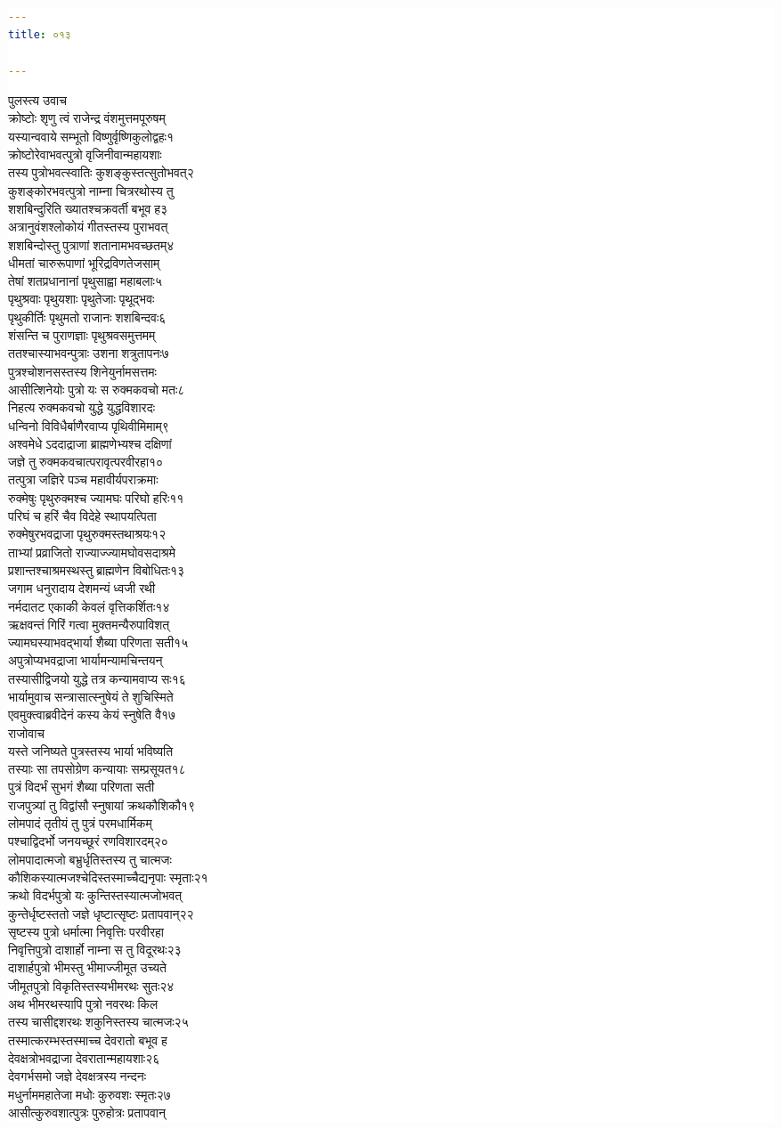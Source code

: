```yaml
---
title: ०१३

---
```

पुलस्त्य उवाच  
क्रोष्टोः शृणु त्वं राजेन्द्र वंशमुत्तमपूरुषम्  
यस्यान्ववाये सम्भूतो विष्णुर्वृष्णिकुलोद्वहः१  
क्रोष्टोरेवाभवत्पुत्रो वृजिनीवान्महायशाः  
तस्य पुत्रोभवत्स्वातिः कुशङ्कुस्तत्सुतोभवत्२  
कुशङ्कोरभवत्पुत्रो नाम्ना चित्ररथोस्य तु  
शशबिन्दुरिति ख्यातश्चक्रवर्ती बभूव ह३  
अत्रानुवंशश्लोकोयं गीतस्तस्य पुराभवत्  
शशबिन्दोस्तु पुत्राणां शतानामभवच्छतम्४  
धीमतां चारुरूपाणां भूरिद्रविणतेजसाम्  
तेषां शतप्रधानानां पृथुसाह्वा महाबलाः५  
पृथुश्रवाः पृथुयशाः पृथुतेजाः पृथूद्भवः  
पृथुकीर्तिः पृथुमतो राजानः शशबिन्दवः६  
शंसन्ति च पुराणज्ञाः पृथुश्रवसमुत्तमम्  
ततश्चास्याभवन्पुत्राः उशना शत्रुतापनः७  
पुत्रश्चोशनसस्तस्य शिनेयुर्नामसत्तमः  
आसीत्शिनेयोः पुत्रो यः स रुक्मकवचो मतः८  
निहत्य रुक्मकवचो युद्धे युद्धविशारदः  
धन्विनो विविधैर्बाणैरवाप्य पृथिवीमिमाम्९  
अश्वमेधे ऽददाद्राजा ब्राह्मणेभ्यश्च दक्षिणां  
जज्ञे तु रुक्मकवचात्परावृत्परवीरहा१०  
तत्पुत्रा जज्ञिरे पञ्च महावीर्यपराक्रमाः  
रुक्मेषुः पृथुरुक्मश्च ज्यामघः परिघो हरिः११  
परिघं च हरिं चैव विदेहे स्थापयत्पिता  
रुक्मेषुरभवद्राजा पृथुरुक्मस्तथाश्रयः१२  
ताभ्यां प्रव्राजितो राज्याज्ज्यामघोवसदाश्रमे  
प्रशान्तश्चाश्रमस्थस्तु ब्राह्मणेन विबोधितः१३  
जगाम धनुरादाय देशमन्यं ध्वजी रथी  
नर्मदातट एकाकी केवलं वृत्तिकर्शितः१४  
ऋक्षवन्तं गिरिं गत्वा मुक्तमन्यैरुपाविशत्  
ज्यामघस्याभवद्भार्या शैब्या परिणता सती१५  
अपुत्रोप्यभवद्राजा भार्यामन्यामचिन्तयन्  
तस्यासीद्विजयो युद्धे तत्र कन्यामवाप्य सः१६  
भार्यामुवाच सन्त्रासात्स्नुषेयं ते शुचिस्मिते  
एवमुक्त्वाब्रवीदेनं कस्य केयं स्नुषेति वै१७  
राजोवाच  
यस्ते जनिष्यते पुत्रस्तस्य भार्या भविष्यति  
तस्याः सा तपसोग्रेण कन्यायाः सम्प्रसूयत१८  
पुत्रं विदर्भं सुभगं शैब्या परिणता सती  
राजपुत्र्यां तु विद्वांसौ स्नुषायां क्रथकौशिकौ१९  
लोमपादं तृतीयं तु पुत्रं परमधार्मिकम्  
पश्चाद्विदर्भो जनयच्छूरं रणविशारदम्२०  
लोमपादात्मजो बभ्रुर्धृतिस्तस्य तु चात्मजः  
कौशिकस्यात्मजश्चेदिस्तस्माच्चैद्यनृपाः स्मृताः२१  
क्रथो विदर्भपुत्रो यः कुन्तिस्तस्यात्मजोभवत्  
कुन्तेर्धृष्टस्ततो जज्ञे धृष्टात्सृष्टः प्रतापवान्२२  
सृष्टस्य पुत्रो धर्मात्मा निवृत्तिः परवीरहा  
निवृत्तिपुत्रो दाशार्हो नाम्ना स तु विदूरथः२३  
दाशार्हपुत्रो भीमस्तु भीमाज्जीमूत उच्यते  
जीमूतपुत्रो विकृतिस्तस्यभीमरथः सुतः२४  
अथ भीमरथस्यापि पुत्रो नवरथः किल  
तस्य चासीद्दशरथः शकुनिस्तस्य चात्मजः२५  
तस्मात्करम्भस्तस्माच्च देवरातो बभूव ह  
देवक्षत्रोभवद्राजा देवरातान्महायशाः२६  
देवगर्भसमो जज्ञे देवक्षत्रस्य नन्दनः  
मधुर्नाममहातेजा मधोः कुरुवशः स्मृतः२७  
आसीत्कुरुवशात्पुत्रः पुरुहोत्रः प्रतापवान्  